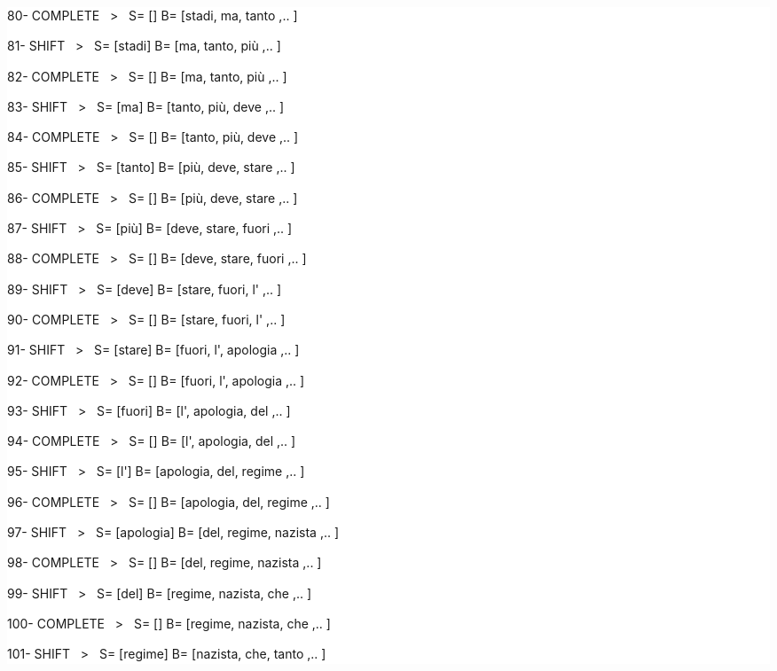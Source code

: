 80- COMPLETE&nbsp;&nbsp;&nbsp;>&nbsp;&nbsp;&nbsp;S= []   B= [stadi, ma, tanto ,.. ]



81- SHIFT&nbsp;&nbsp;&nbsp;>&nbsp;&nbsp;&nbsp;S= [stadi]   B= [ma, tanto, più ,.. ]



82- COMPLETE&nbsp;&nbsp;&nbsp;>&nbsp;&nbsp;&nbsp;S= []   B= [ma, tanto, più ,.. ]



83- SHIFT&nbsp;&nbsp;&nbsp;>&nbsp;&nbsp;&nbsp;S= [ma]   B= [tanto, più, deve ,.. ]



84- COMPLETE&nbsp;&nbsp;&nbsp;>&nbsp;&nbsp;&nbsp;S= []   B= [tanto, più, deve ,.. ]



85- SHIFT&nbsp;&nbsp;&nbsp;>&nbsp;&nbsp;&nbsp;S= [tanto]   B= [più, deve, stare ,.. ]



86- COMPLETE&nbsp;&nbsp;&nbsp;>&nbsp;&nbsp;&nbsp;S= []   B= [più, deve, stare ,.. ]



87- SHIFT&nbsp;&nbsp;&nbsp;>&nbsp;&nbsp;&nbsp;S= [più]   B= [deve, stare, fuori ,.. ]



88- COMPLETE&nbsp;&nbsp;&nbsp;>&nbsp;&nbsp;&nbsp;S= []   B= [deve, stare, fuori ,.. ]



89- SHIFT&nbsp;&nbsp;&nbsp;>&nbsp;&nbsp;&nbsp;S= [deve]   B= [stare, fuori, l' ,.. ]



90- COMPLETE&nbsp;&nbsp;&nbsp;>&nbsp;&nbsp;&nbsp;S= []   B= [stare, fuori, l' ,.. ]



91- SHIFT&nbsp;&nbsp;&nbsp;>&nbsp;&nbsp;&nbsp;S= [stare]   B= [fuori, l', apologia ,.. ]



92- COMPLETE&nbsp;&nbsp;&nbsp;>&nbsp;&nbsp;&nbsp;S= []   B= [fuori, l', apologia ,.. ]



93- SHIFT&nbsp;&nbsp;&nbsp;>&nbsp;&nbsp;&nbsp;S= [fuori]   B= [l', apologia, del ,.. ]



94- COMPLETE&nbsp;&nbsp;&nbsp;>&nbsp;&nbsp;&nbsp;S= []   B= [l', apologia, del ,.. ]



95- SHIFT&nbsp;&nbsp;&nbsp;>&nbsp;&nbsp;&nbsp;S= [l']   B= [apologia, del, regime ,.. ]



96- COMPLETE&nbsp;&nbsp;&nbsp;>&nbsp;&nbsp;&nbsp;S= []   B= [apologia, del, regime ,.. ]



97- SHIFT&nbsp;&nbsp;&nbsp;>&nbsp;&nbsp;&nbsp;S= [apologia]   B= [del, regime, nazista ,.. ]



98- COMPLETE&nbsp;&nbsp;&nbsp;>&nbsp;&nbsp;&nbsp;S= []   B= [del, regime, nazista ,.. ]



99- SHIFT&nbsp;&nbsp;&nbsp;>&nbsp;&nbsp;&nbsp;S= [del]   B= [regime, nazista, che ,.. ]



100- COMPLETE&nbsp;&nbsp;&nbsp;>&nbsp;&nbsp;&nbsp;S= []   B= [regime, nazista, che ,.. ]



101- SHIFT&nbsp;&nbsp;&nbsp;>&nbsp;&nbsp;&nbsp;S= [regime]   B= [nazista, che, tanto ,.. ]

